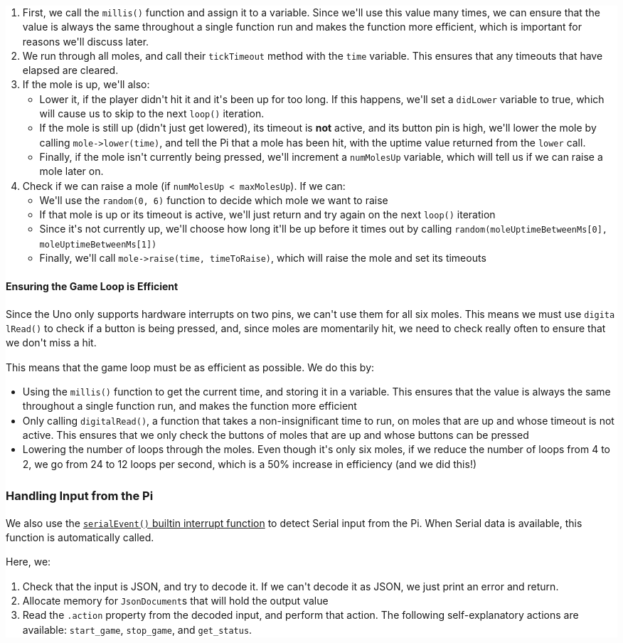 1. First, we call the `millis()` function and assign it to a variable. Since we'll use this value many times, we can ensure that the value is always the same throughout a single function run and makes the function more efficient, which is important for reasons we'll discuss later.
2. We run through all moles, and call their `tickTimeout` method with the `time` variable. This ensures that any timeouts that have elapsed are cleared.
3. If the mole is up, we'll also:
    - Lower it, if the player didn't hit it and it's been up for too long. If this happens, we'll set a `didLower` variable to true, which will cause us to skip to the next `loop()` iteration.
    - If the mole is still up (didn't just get lowered), its timeout is **not** active, and its button pin is high, we'll lower the mole by calling `mole->lower(time)`, and tell the Pi that a mole has been hit, with the uptime value returned from the `lower` call.
    - Finally, if the mole isn't currently being pressed, we'll increment a `numMolesUp` variable, which will tell us if we can raise a mole later on.
4. Check if we can raise a mole (if `numMolesUp < maxMolesUp`). If we can:
    - We'll use the `random(0, 6)` function to decide which mole we want to raise
    - If that mole is up or its timeout is active, we'll just return and try again on the next `loop()` iteration
    - Since it's not currently up, we'll choose how long it'll be up before it times out by calling `random(moleUptimeBetweenMs[0], moleUptimeBetweenMs[1])`
    - Finally, we'll call `mole->raise(time, timeToRaise)`, which will raise the mole and set its timeouts

#### Ensuring the Game Loop is Efficient

Since the Uno only supports hardware interrupts on two pins, we can't use them for all six moles. This means we must use `digitalRead()` to check if a button is being pressed, and, since moles are momentarily hit, we need to check really often to ensure that we don't miss a hit.

This means that the game loop must be as efficient as possible. We do this by:

- Using the `millis()` function to get the current time, and storing it in a variable. This ensures that the value is always the same throughout a single function run, and makes the function more efficient
- Only calling `digitalRead()`, a function that takes a non-insignificant time to run, on moles that are up and whose timeout is not active. This ensures that we only check the buttons of moles that are up and whose buttons can be pressed
- Lowering the number of loops through the moles. Even though it's only six moles, if we reduce the number of loops from 4 to 2, we go from 24 to 12 loops per second, which is a 50% increase in efficiency (and we did this!)

### Handling Input from the Pi

We also use the [`serialEvent()` builtin interrupt function](https://docs.arduino.cc/built-in-examples/communication/SerialEvent) to detect Serial input from the Pi. When Serial data is available, this function is automatically called.

Here, we:

1. Check that the input is JSON, and try to decode it. If we can't decode it as JSON, we just print an error and return.
2. Allocate memory for `JsonDocument`s that will hold the output value
3. Read the `.action` property from the decoded input, and perform that action. The following self-explanatory actions are available: `start_game`, `stop_game`, and `get_status`.
